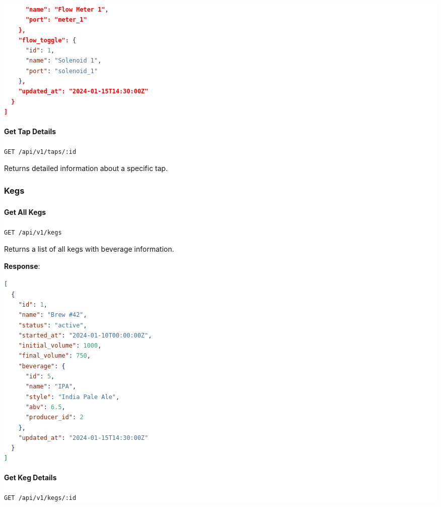 ```json
      "name": "Flow Meter 1",
      "port": "meter_1"
    },
    "flow_toggle": {
      "id": 1,
      "name": "Solenoid 1",
      "port": "solenoid_1"
    },
    "updated_at": "2024-01-15T14:30:00Z"
  }
]
```

#### Get Tap Details
```
GET /api/v1/taps/:id
```

Returns detailed information about a specific tap.

### Kegs

#### Get All Kegs
```
GET /api/v1/kegs
```

Returns a list of all kegs with beverage information.

**Response**:
```json
[
  {
    "id": 1,
    "name": "Brew #42",
    "status": "active",
    "started_at": "2024-01-10T00:00:00Z",
    "initial_volume": 1000,
    "final_volume": 750,
    "beverage": {
      "id": 5,
      "name": "IPA",
      "style": "India Pale Ale",
      "abv": 6.5,
      "producer_id": 2
    },
    "updated_at": "2024-01-15T14:30:00Z"
  }
]
```

#### Get Keg Details
```
GET /api/v1/kegs/:id
```
